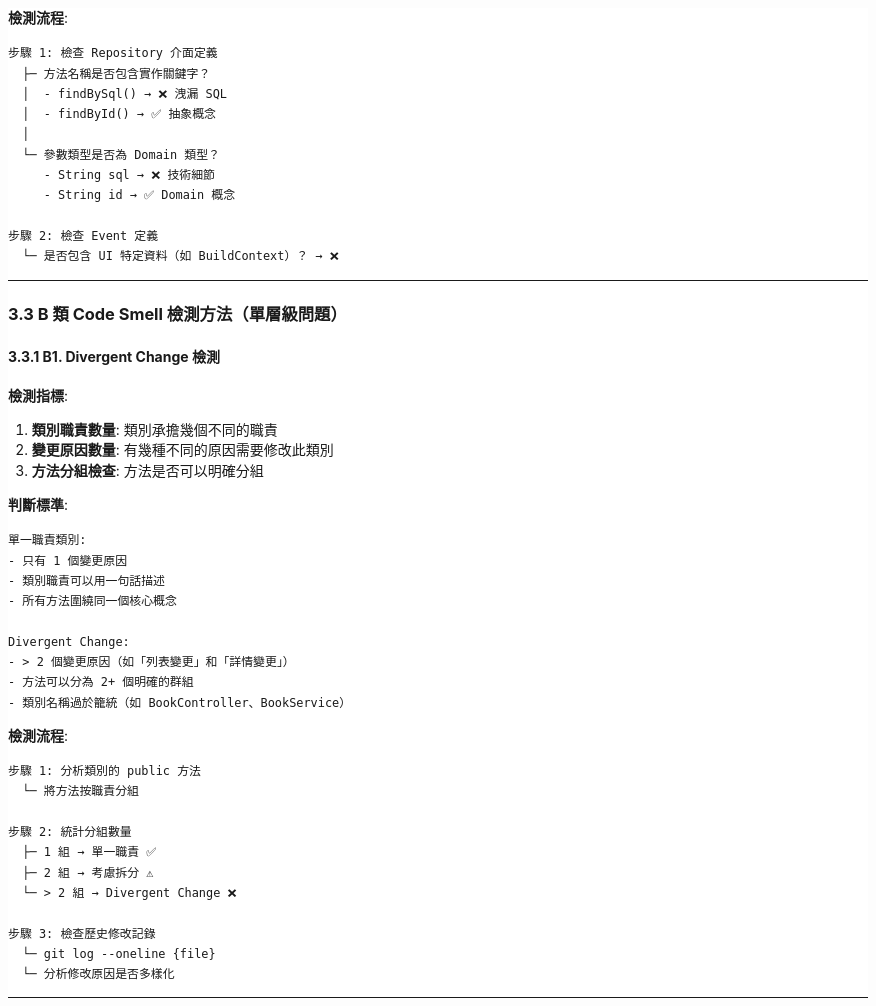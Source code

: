 **檢測流程**:

```text
步驟 1: 檢查 Repository 介面定義
  ├─ 方法名稱是否包含實作關鍵字？
  │  - findBySql() → ❌ 洩漏 SQL
  │  - findById() → ✅ 抽象概念
  │
  └─ 參數類型是否為 Domain 類型？
     - String sql → ❌ 技術細節
     - String id → ✅ Domain 概念

步驟 2: 檢查 Event 定義
  └─ 是否包含 UI 特定資料（如 BuildContext）？ → ❌
```

---

### 3.3 B 類 Code Smell 檢測方法（單層級問題）

#### 3.3.1 B1. Divergent Change 檢測

**檢測指標**:

1. **類別職責數量**: 類別承擔幾個不同的職責
2. **變更原因數量**: 有幾種不同的原因需要修改此類別
3. **方法分組檢查**: 方法是否可以明確分組

**判斷標準**:

```text
單一職責類別:
- 只有 1 個變更原因
- 類別職責可以用一句話描述
- 所有方法圍繞同一個核心概念

Divergent Change:
- > 2 個變更原因（如「列表變更」和「詳情變更」）
- 方法可以分為 2+ 個明確的群組
- 類別名稱過於籠統（如 BookController、BookService）
```

**檢測流程**:

```text
步驟 1: 分析類別的 public 方法
  └─ 將方法按職責分組

步驟 2: 統計分組數量
  ├─ 1 組 → 單一職責 ✅
  ├─ 2 組 → 考慮拆分 ⚠️
  └─ > 2 組 → Divergent Change ❌

步驟 3: 檢查歷史修改記錄
  └─ git log --oneline {file}
  └─ 分析修改原因是否多樣化
```

---
